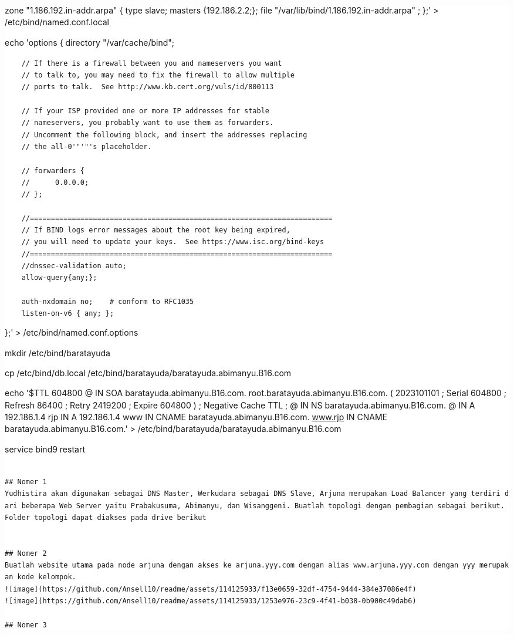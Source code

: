 zone "1.186.192.in-addr.arpa" {
type slave;
masters {192.186.2.2;};
file "/var/lib/bind/1.186.192.in-addr.arpa" ;
};' > /etc/bind/named.conf.local

echo 'options {
        directory "/var/cache/bind";

        // If there is a firewall between you and nameservers you want
        // to talk to, you may need to fix the firewall to allow multiple
        // ports to talk.  See http://www.kb.cert.org/vuls/id/800113

        // If your ISP provided one or more IP addresses for stable
        // nameservers, you probably want to use them as forwarders.
        // Uncomment the following block, and insert the addresses replacing
        // the all-0'"'"'s placeholder.

        // forwarders {
        //      0.0.0.0;
        // };

        //========================================================================
        // If BIND logs error messages about the root key being expired,
        // you will need to update your keys.  See https://www.isc.org/bind-keys
        //========================================================================
        //dnssec-validation auto;
        allow-query{any;};

        auth-nxdomain no;    # conform to RFC1035
        listen-on-v6 { any; };
};' > /etc/bind/named.conf.options


mkdir /etc/bind/baratayuda

cp /etc/bind/db.local /etc/bind/baratayuda/baratayuda.abimanyu.B16.com

echo '$TTL    604800
@       IN      SOA     baratayuda.abimanyu.B16.com. root.baratayuda.abimanyu.B16.com. (
                         2023101101     ; Serial
                         604800         ; Refresh
                          86400         ; Retry
                        2419200         ; Expire
                         604800 )       ; Negative Cache TTL
;
@               IN      NS      baratayuda.abimanyu.B16.com.
@               IN      A       192.186.1.4
rjp             IN      A       192.186.1.4
www             IN      CNAME   baratayuda.abimanyu.B16.com.
www.rjp         IN      CNAME   baratayuda.abimanyu.B16.com.' > /etc/bind/baratayuda/baratayuda.abimanyu.B16.com

service bind9 restart
```

## Nomer 1
Yudhistira akan digunakan sebagai DNS Master, Werkudara sebagai DNS Slave, Arjuna merupakan Load Balancer yang terdiri dari beberapa Web Server yaitu Prabakusuma, Abimanyu, dan Wisanggeni. Buatlah topologi dengan pembagian sebagai berikut. Folder topologi dapat diakses pada drive berikut 


## Nomer 2
Buatlah website utama pada node arjuna dengan akses ke arjuna.yyy.com dengan alias www.arjuna.yyy.com dengan yyy merupakan kode kelompok.
![image](https://github.com/Ansell10/readme/assets/114125933/f13e0659-32df-4754-9444-384e37086e4f)
![image](https://github.com/Ansell10/readme/assets/114125933/1253e976-23c9-4f41-b038-0b900c49dab6)

## Nomer 3
```